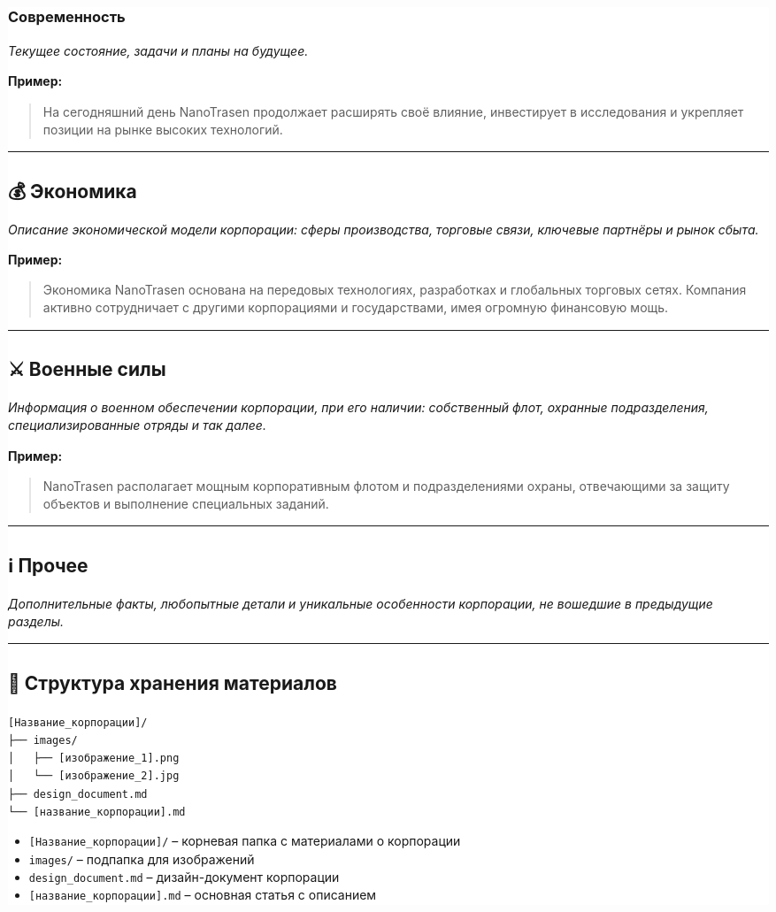 ### Современность
*Текущее состояние, задачи и планы на будущее.*

**Пример:**
> На сегодняшний день NanoTrasen продолжает расширять своё влияние, инвестирует в исследования и укрепляет позиции на рынке высоких технологий.

---

## 💰 Экономика

*Описание экономической модели корпорации: сферы производства, торговые связи, ключевые партнёры и рынок сбыта.*

**Пример:**
> Экономика NanoTrasen основана на передовых технологиях, разработках и глобальных торговых сетях. Компания активно сотрудничает с другими корпорациями и государствами, имея огромную финансовую мощь.

---

## ⚔️ Военные силы

*Информация о военном обеспечении корпорации, при его наличии: собственный флот, охранные подразделения, специализированные отряды и так далее.*

**Пример:**
> NanoTrasen располагает мощным корпоративным флотом и подразделениями охраны, отвечающими за защиту объектов и выполнение специальных заданий.

---

## ℹ️ Прочее
*Дополнительные факты, любопытные детали и уникальные особенности корпорации, не вошедшие в предыдущие разделы.*

---

## 📁 Структура хранения материалов

```
[Название_корпорации]/
├── images/
│   ├── [изображение_1].png
│   └── [изображение_2].jpg
├── design_document.md
└── [название_корпорации].md
```

- `[Название_корпорации]/` – корневая папка с материалами о корпорации  
- `images/` – подпапка для изображений  
- `design_document.md` – дизайн-документ корпорации  
- `[название_корпорации].md` – основная статья с описанием  
